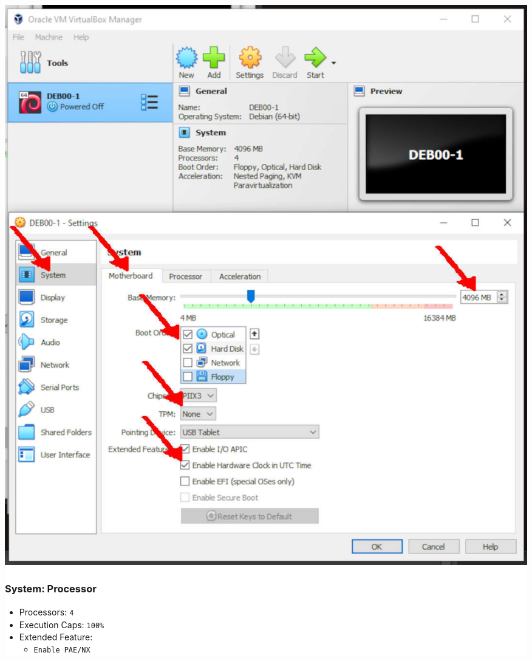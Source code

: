 ![debVBOX-021](../../static/img/legacy_assets/debVBOX-021.jpg)

### System: Processor

* Processors: `4`
* Execution Caps: `100%`
* Extended Feature: 
  * `Enable PAE/NX`

